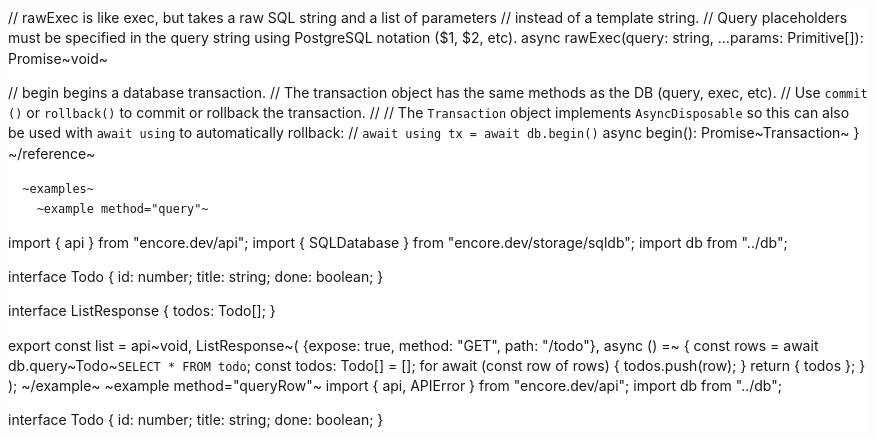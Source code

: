   // rawExec is like exec, but takes a raw SQL string and a list of parameters
  // instead of a template string.
  // Query placeholders must be specified in the query string using PostgreSQL notation ($1, $2, etc).
  async rawExec(query: string, ...params: Primitive[]): Promise~void~

  // begin begins a database transaction.
  // The transaction object has the same methods as the DB (query, exec, etc).
  // Use `commit()` or `rollback()` to commit or rollback the transaction.
  //
  // The `Transaction` object implements `AsyncDisposable` so this can also be used with `await using` to automatically rollback:
  // `await using tx = await db.begin()`
  async begin(): Promise~Transaction~
}
      ~/reference~

      ~examples~
        ~example method="query"~
import { api } from "encore.dev/api";
import { SQLDatabase } from "encore.dev/storage/sqldb";
import db from "../db";

interface Todo {
  id: number;
  title: string;
  done: boolean;
}

interface ListResponse {
  todos: Todo[];
}

export const list = api~void, ListResponse~(
  {expose: true, method: "GET", path: "/todo"},
  async () =~ {
    const rows = await db.query~Todo~`SELECT * FROM todo`;
    const todos: Todo[] = [];
    for await (const row of rows) {
      todos.push(row);
    }
    return { todos };
  }
);
        ~/example~
        ~example method="queryRow"~
import { api, APIError } from "encore.dev/api";
import db from "../db";

interface Todo {
  id: number;
  title: string;
  done: boolean;
}

